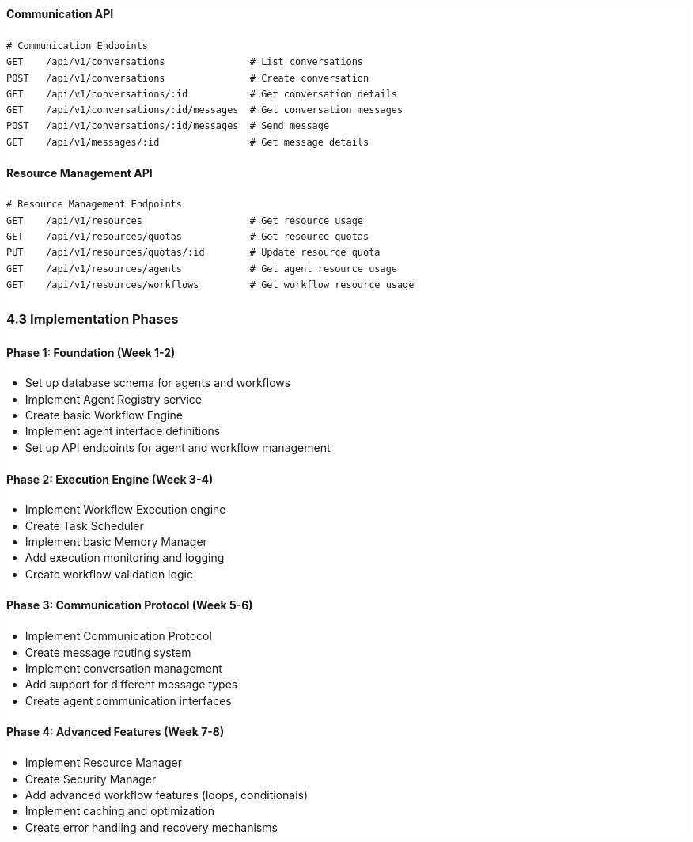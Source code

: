 #### Communication API

```
# Communication Endpoints
GET    /api/v1/conversations               # List conversations
POST   /api/v1/conversations               # Create conversation
GET    /api/v1/conversations/:id           # Get conversation details
GET    /api/v1/conversations/:id/messages  # Get conversation messages
POST   /api/v1/conversations/:id/messages  # Send message
GET    /api/v1/messages/:id                # Get message details
```

#### Resource Management API

```
# Resource Management Endpoints
GET    /api/v1/resources                   # Get resource usage
GET    /api/v1/resources/quotas            # Get resource quotas
PUT    /api/v1/resources/quotas/:id        # Update resource quota
GET    /api/v1/resources/agents            # Get agent resource usage
GET    /api/v1/resources/workflows         # Get workflow resource usage
```

### 4.3 Implementation Phases

#### Phase 1: Foundation (Week 1-2)
- Set up database schema for agents and workflows
- Implement Agent Registry service
- Create basic Workflow Engine
- Implement agent interface definitions
- Set up API endpoints for agent and workflow management

#### Phase 2: Execution Engine (Week 3-4)
- Implement Workflow Execution engine
- Create Task Scheduler
- Implement basic Memory Manager
- Add execution monitoring and logging
- Create workflow validation logic

#### Phase 3: Communication Protocol (Week 5-6)
- Implement Communication Protocol
- Create message routing system
- Implement conversation management
- Add support for different message types
- Create agent communication interfaces

#### Phase 4: Advanced Features (Week 7-8)
- Implement Resource Manager
- Create Security Manager
- Add advanced workflow features (loops, conditionals)
- Implement caching and optimization
- Create error handling and recovery mechanisms
